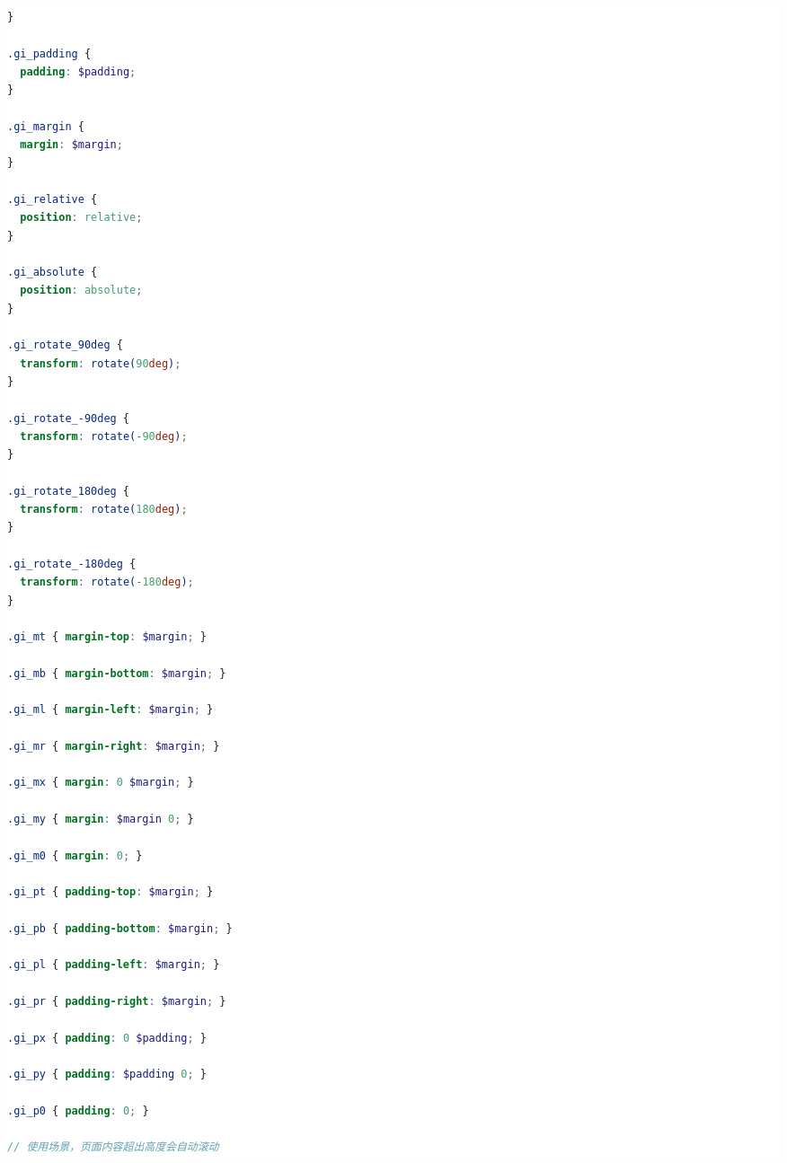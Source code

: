 ```scss
}

.gi_padding {
  padding: $padding;
}

.gi_margin {
  margin: $margin;
}

.gi_relative {
  position: relative;
}

.gi_absolute {
  position: absolute;
}

.gi_rotate_90deg {
  transform: rotate(90deg);
}

.gi_rotate_-90deg {
  transform: rotate(-90deg);
}

.gi_rotate_180deg {
  transform: rotate(180deg);
}

.gi_rotate_-180deg {
  transform: rotate(-180deg);
}

.gi_mt { margin-top: $margin; }

.gi_mb { margin-bottom: $margin; }

.gi_ml { margin-left: $margin; }

.gi_mr { margin-right: $margin; }

.gi_mx { margin: 0 $margin; }

.gi_my { margin: $margin 0; }

.gi_m0 { margin: 0; }

.gi_pt { padding-top: $margin; }

.gi_pb { padding-bottom: $margin; }

.gi_pl { padding-left: $margin; }

.gi_pr { padding-right: $margin; }

.gi_px { padding: 0 $padding; }

.gi_py { padding: $padding 0; }

.gi_p0 { padding: 0; }

// 使用场景，页面内容超出高度会自动滚动
```